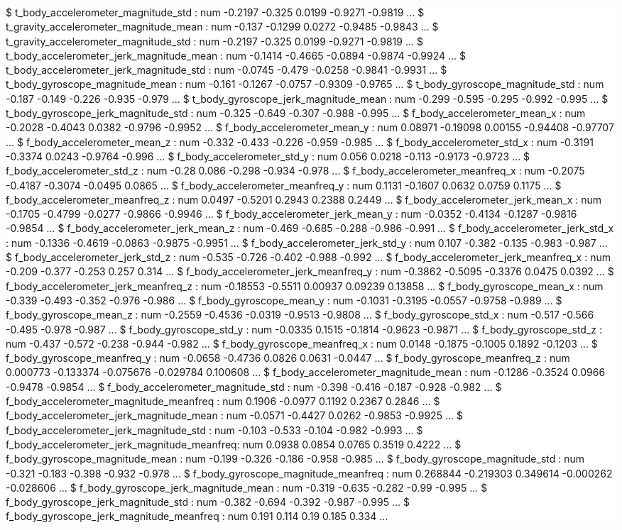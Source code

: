  $ t_body_accelerometer_magnitude_std          : num  -0.2197 -0.325 0.0199 -0.9271 -0.9819 ...
 $ t_gravity_accelerometer_magnitude_mean      : num  -0.137 -0.1299 0.0272 -0.9485 -0.9843 ...
 $ t_gravity_accelerometer_magnitude_std       : num  -0.2197 -0.325 0.0199 -0.9271 -0.9819 ...
 $ t_body_accelerometer_jerk_magnitude_mean    : num  -0.1414 -0.4665 -0.0894 -0.9874 -0.9924 ...
 $ t_body_accelerometer_jerk_magnitude_std     : num  -0.0745 -0.479 -0.0258 -0.9841 -0.9931 ...
 $ t_body_gyroscope_magnitude_mean             : num  -0.161 -0.1267 -0.0757 -0.9309 -0.9765 ...
 $ t_body_gyroscope_magnitude_std              : num  -0.187 -0.149 -0.226 -0.935 -0.979 ...
 $ t_body_gyroscope_jerk_magnitude_mean        : num  -0.299 -0.595 -0.295 -0.992 -0.995 ...
 $ t_body_gyroscope_jerk_magnitude_std         : num  -0.325 -0.649 -0.307 -0.988 -0.995 ...
 $ f_body_accelerometer_mean_x                 : num  -0.2028 -0.4043 0.0382 -0.9796 -0.9952 ...
 $ f_body_accelerometer_mean_y                 : num  0.08971 -0.19098 0.00155 -0.94408 -0.97707 ...
 $ f_body_accelerometer_mean_z                 : num  -0.332 -0.433 -0.226 -0.959 -0.985 ...
 $ f_body_accelerometer_std_x                  : num  -0.3191 -0.3374 0.0243 -0.9764 -0.996 ...
 $ f_body_accelerometer_std_y                  : num  0.056 0.0218 -0.113 -0.9173 -0.9723 ...
 $ f_body_accelerometer_std_z                  : num  -0.28 0.086 -0.298 -0.934 -0.978 ...
 $ f_body_accelerometer_meanfreq_x             : num  -0.2075 -0.4187 -0.3074 -0.0495 0.0865 ...
 $ f_body_accelerometer_meanfreq_y             : num  0.1131 -0.1607 0.0632 0.0759 0.1175 ...
 $ f_body_accelerometer_meanfreq_z             : num  0.0497 -0.5201 0.2943 0.2388 0.2449 ...
 $ f_body_accelerometer_jerk_mean_x            : num  -0.1705 -0.4799 -0.0277 -0.9866 -0.9946 ...
 $ f_body_accelerometer_jerk_mean_y            : num  -0.0352 -0.4134 -0.1287 -0.9816 -0.9854 ...
 $ f_body_accelerometer_jerk_mean_z            : num  -0.469 -0.685 -0.288 -0.986 -0.991 ...
 $ f_body_accelerometer_jerk_std_x             : num  -0.1336 -0.4619 -0.0863 -0.9875 -0.9951 ...
 $ f_body_accelerometer_jerk_std_y             : num  0.107 -0.382 -0.135 -0.983 -0.987 ...
 $ f_body_accelerometer_jerk_std_z             : num  -0.535 -0.726 -0.402 -0.988 -0.992 ...
 $ f_body_accelerometer_jerk_meanfreq_x        : num  -0.209 -0.377 -0.253 0.257 0.314 ...
 $ f_body_accelerometer_jerk_meanfreq_y        : num  -0.3862 -0.5095 -0.3376 0.0475 0.0392 ...
 $ f_body_accelerometer_jerk_meanfreq_z        : num  -0.18553 -0.5511 0.00937 0.09239 0.13858 ...
 $ f_body_gyroscope_mean_x                     : num  -0.339 -0.493 -0.352 -0.976 -0.986 ...
 $ f_body_gyroscope_mean_y                     : num  -0.1031 -0.3195 -0.0557 -0.9758 -0.989 ...
 $ f_body_gyroscope_mean_z                     : num  -0.2559 -0.4536 -0.0319 -0.9513 -0.9808 ...
 $ f_body_gyroscope_std_x                      : num  -0.517 -0.566 -0.495 -0.978 -0.987 ...
 $ f_body_gyroscope_std_y                      : num  -0.0335 0.1515 -0.1814 -0.9623 -0.9871 ...
 $ f_body_gyroscope_std_z                      : num  -0.437 -0.572 -0.238 -0.944 -0.982 ...
 $ f_body_gyroscope_meanfreq_x                 : num  0.0148 -0.1875 -0.1005 0.1892 -0.1203 ...
 $ f_body_gyroscope_meanfreq_y                 : num  -0.0658 -0.4736 0.0826 0.0631 -0.0447 ...
 $ f_body_gyroscope_meanfreq_z                 : num  0.000773 -0.133374 -0.075676 -0.029784 0.100608 ...
 $ f_body_accelerometer_magnitude_mean         : num  -0.1286 -0.3524 0.0966 -0.9478 -0.9854 ...
 $ f_body_accelerometer_magnitude_std          : num  -0.398 -0.416 -0.187 -0.928 -0.982 ...
 $ f_body_accelerometer_magnitude_meanfreq     : num  0.1906 -0.0977 0.1192 0.2367 0.2846 ...
 $ f_body_accelerometer_jerk_magnitude_mean    : num  -0.0571 -0.4427 0.0262 -0.9853 -0.9925 ...
 $ f_body_accelerometer_jerk_magnitude_std     : num  -0.103 -0.533 -0.104 -0.982 -0.993 ...
 $ f_body_accelerometer_jerk_magnitude_meanfreq: num  0.0938 0.0854 0.0765 0.3519 0.4222 ...
 $ f_body_gyroscope_magnitude_mean             : num  -0.199 -0.326 -0.186 -0.958 -0.985 ...
 $ f_body_gyroscope_magnitude_std              : num  -0.321 -0.183 -0.398 -0.932 -0.978 ...
 $ f_body_gyroscope_magnitude_meanfreq         : num  0.268844 -0.219303 0.349614 -0.000262 -0.028606 ...
 $ f_body_gyroscope_jerk_magnitude_mean        : num  -0.319 -0.635 -0.282 -0.99 -0.995 ...
 $ f_body_gyroscope_jerk_magnitude_std         : num  -0.382 -0.694 -0.392 -0.987 -0.995 ...
 $ f_body_gyroscope_jerk_magnitude_meanfreq    : num  0.191 0.114 0.19 0.185 0.334 ...
